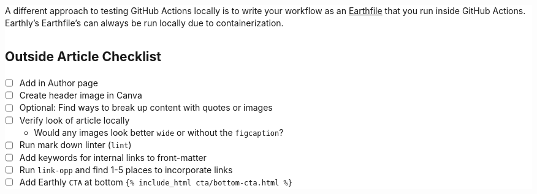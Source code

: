 A different approach to testing GitHub Actions locally is to write your workflow as an [Earthfile](/) that you run inside GitHub Actions. Earthly’s Earthfile’s can always be run locally due to containerization. 

## Outside Article Checklist

- [ ] Add in Author page
- [ ] Create header image in Canva
- [ ] Optional: Find ways to break up content with quotes or images
- [ ] Verify look of article locally
  - Would any images look better `wide` or without the `figcaption`?
- [ ] Run mark down linter (`lint`)
- [ ] Add keywords for internal links to front-matter
- [ ] Run `link-opp` and find 1-5 places to incorporate links
- [ ] Add Earthly `CTA` at bottom `{% include_html cta/bottom-cta.html %}`
